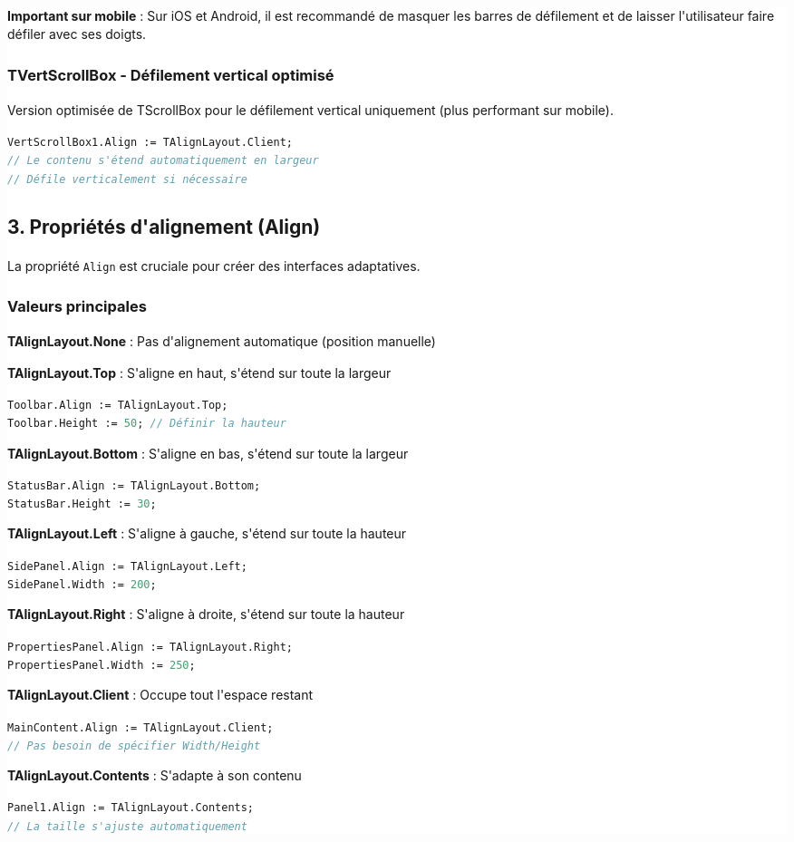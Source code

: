 **Important sur mobile** : Sur iOS et Android, il est recommandé de masquer les barres de défilement et de laisser l'utilisateur faire défiler avec ses doigts.

### TVertScrollBox - Défilement vertical optimisé

Version optimisée de TScrollBox pour le défilement vertical uniquement (plus performant sur mobile).

```pascal
VertScrollBox1.Align := TAlignLayout.Client;
// Le contenu s'étend automatiquement en largeur
// Défile verticalement si nécessaire
```

## 3. Propriétés d'alignement (Align)

La propriété `Align` est cruciale pour créer des interfaces adaptatives.

### Valeurs principales

**TAlignLayout.None** : Pas d'alignement automatique (position manuelle)

**TAlignLayout.Top** : S'aligne en haut, s'étend sur toute la largeur
```pascal
Toolbar.Align := TAlignLayout.Top;
Toolbar.Height := 50; // Définir la hauteur
```

**TAlignLayout.Bottom** : S'aligne en bas, s'étend sur toute la largeur
```pascal
StatusBar.Align := TAlignLayout.Bottom;
StatusBar.Height := 30;
```

**TAlignLayout.Left** : S'aligne à gauche, s'étend sur toute la hauteur
```pascal
SidePanel.Align := TAlignLayout.Left;
SidePanel.Width := 200;
```

**TAlignLayout.Right** : S'aligne à droite, s'étend sur toute la hauteur
```pascal
PropertiesPanel.Align := TAlignLayout.Right;
PropertiesPanel.Width := 250;
```

**TAlignLayout.Client** : Occupe tout l'espace restant
```pascal
MainContent.Align := TAlignLayout.Client;
// Pas besoin de spécifier Width/Height
```

**TAlignLayout.Contents** : S'adapte à son contenu
```pascal
Panel1.Align := TAlignLayout.Contents;
// La taille s'ajuste automatiquement
```
